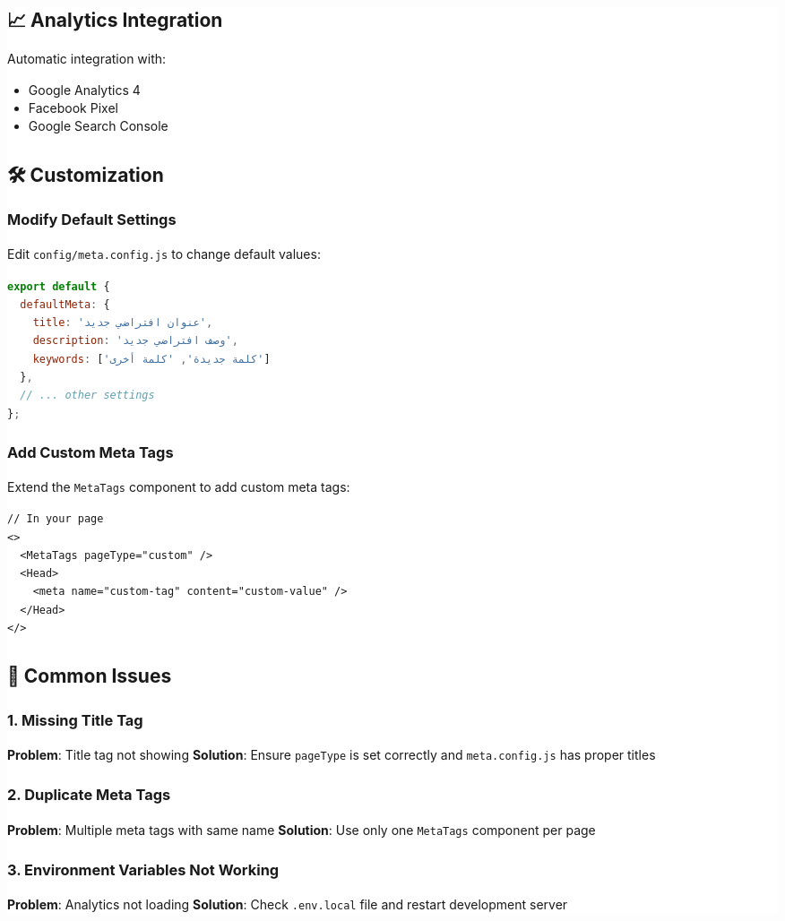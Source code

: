 ## 📈 Analytics Integration

Automatic integration with:

- Google Analytics 4
- Facebook Pixel
- Google Search Console

## 🛠️ Customization

### Modify Default Settings

Edit `config/meta.config.js` to change default values:

```javascript
export default {
  defaultMeta: {
    title: 'عنوان افتراضي جديد',
    description: 'وصف افتراضي جديد',
    keywords: ['كلمة جديدة', 'كلمة أخرى']
  },
  // ... other settings
};
```

### Add Custom Meta Tags

Extend the `MetaTags` component to add custom meta tags:

```tsx
// In your page
<>
  <MetaTags pageType="custom" />
  <Head>
    <meta name="custom-tag" content="custom-value" />
  </Head>
</>
```

## 🚨 Common Issues

### 1. Missing Title Tag
**Problem**: Title tag not showing
**Solution**: Ensure `pageType` is set correctly and `meta.config.js` has proper titles

### 2. Duplicate Meta Tags
**Problem**: Multiple meta tags with same name
**Solution**: Use only one `MetaTags` component per page

### 3. Environment Variables Not Working
**Problem**: Analytics not loading
**Solution**: Check `.env.local` file and restart development server
